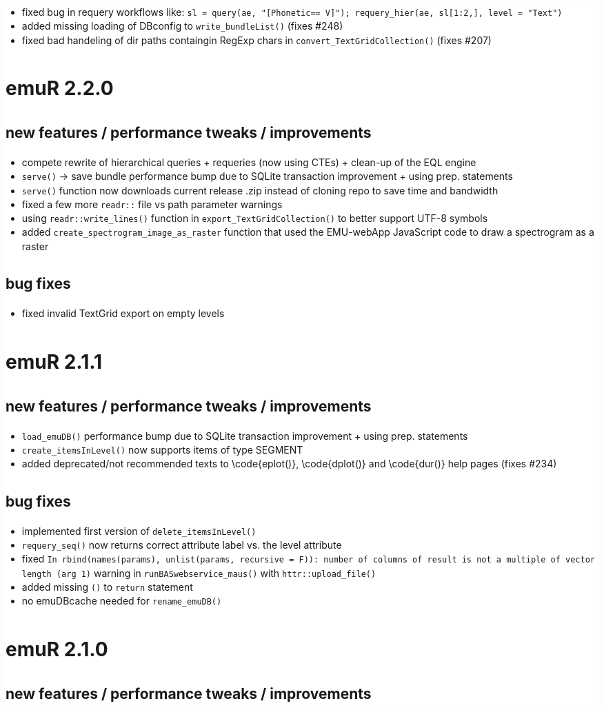 - fixed bug in requery workflows like: `sl = query(ae, "[Phonetic== V]"); requery_hier(ae, sl[1:2,], level = "Text")`
- added missing loading of DBconfig to `write_bundleList()` (fixes #248)
- fixed bad handeling of dir paths containgin RegExp chars in  `convert_TextGridCollection()` (fixes #207)

# emuR 2.2.0

## new features / performance tweaks / improvements

- compete rewrite of hierarchical queries + requeries (now using CTEs) + clean-up of the EQL engine
- `serve()` -> save bundle performance bump due to SQLite transaction improvement + using prep. statements 
- `serve()` function now downloads current release .zip instead of cloning repo to save time and bandwidth
- fixed a few more `readr::` file vs path parameter warnings
- using `readr::write_lines()` function in `export_TextGridCollection()` to better support UTF-8 symbols
- added `create_spectrogram_image_as_raster` function that used the EMU-webApp
JavaScript code to draw a spectrogram as a raster 

## bug fixes

- fixed invalid TextGrid export on empty levels

# emuR 2.1.1

## new features / performance tweaks / improvements

- `load_emuDB()` performance bump due to SQLite transaction improvement + using prep. statements 
- `create_itemsInLevel()` now supports items of type SEGMENT
- added deprecated/not recommended texts to \code{eplot()}, \code{dplot()} and \code{dur()} help pages (fixes \#234)

## bug fixes

- implemented first version of `delete_itemsInLevel()`
- `requery_seq()` now returns correct attribute label vs. the level attribute
- fixed `In rbind(names(params), unlist(params, recursive = F)): number of columns of result is not a multiple of vector length (arg 1)` warning in `runBASwebservice_maus()` with `httr::upload_file()`
- added missing `()` to `return` statement
- no emuDBcache needed for `rename_emuDB()`


# emuR 2.1.0

## new features / performance tweaks / improvements
